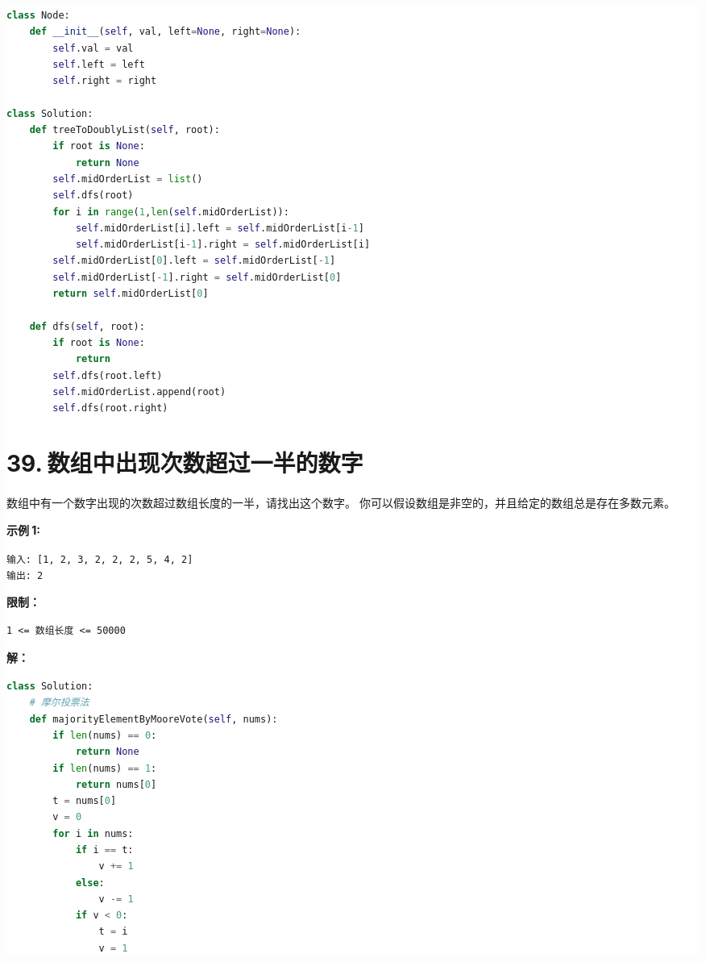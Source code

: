 ```python
class Node:
    def __init__(self, val, left=None, right=None):
        self.val = val
        self.left = left
        self.right = right

class Solution:
    def treeToDoublyList(self, root):
        if root is None:
            return None
        self.midOrderList = list()
        self.dfs(root)
        for i in range(1,len(self.midOrderList)):
            self.midOrderList[i].left = self.midOrderList[i-1]
            self.midOrderList[i-1].right = self.midOrderList[i] 
        self.midOrderList[0].left = self.midOrderList[-1]
        self.midOrderList[-1].right = self.midOrderList[0]
        return self.midOrderList[0]

    def dfs(self, root):
        if root is None:
            return
        self.dfs(root.left)
        self.midOrderList.append(root)
        self.dfs(root.right)
```



# 39. 数组中出现次数超过一半的数字

数组中有一个数字出现的次数超过数组长度的一半，请找出这个数字。
你可以假设数组是非空的，并且给定的数组总是存在多数元素。

**示例 1:**

```
输入: [1, 2, 3, 2, 2, 2, 5, 4, 2]
输出: 2
```

**限制：**

```
1 <= 数组长度 <= 50000
```

**解：**

```python
class Solution:
    # 摩尔投票法
    def majorityElementByMooreVote(self, nums):
        if len(nums) == 0:
            return None
        if len(nums) == 1:
            return nums[0]
        t = nums[0]
        v = 0
        for i in nums:
            if i == t:
                v += 1
            else:
                v -= 1
            if v < 0:
                t = i
                v = 1
```